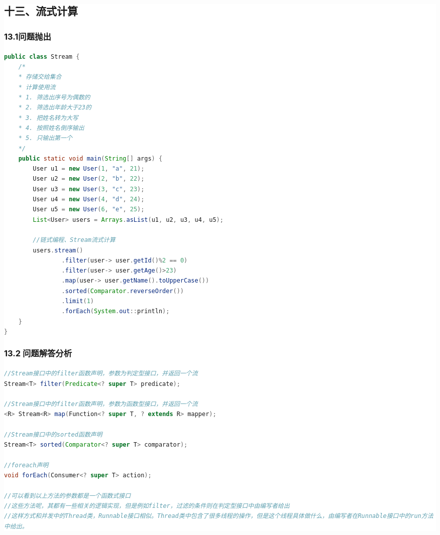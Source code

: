 

## 十三、流式计算

### 13.1问题抛出

```java
public class Stream {
    /*
    * 存储交给集合
    * 计算使用流
    * 1. 筛选出序号为偶数的
    * 2. 筛选出年龄大于23的
    * 3. 把姓名转为大写
    * 4. 按照姓名倒序输出
    * 5. 只输出第一个
    */
    public static void main(String[] args) {
        User u1 = new User(1, "a", 21);
        User u2 = new User(2, "b", 22);
        User u3 = new User(3, "c", 23);
        User u4 = new User(4, "d", 24);
        User u5 = new User(6, "e", 25);
        List<User> users = Arrays.asList(u1, u2, u3, u4, u5);

        //链式编程、Stream流式计算
        users.stream()
                .filter(user-> user.getId()%2 == 0)
                .filter(user-> user.getAge()>23)
                .map(user-> user.getName().toUpperCase())
                .sorted(Comparator.reverseOrder())
                .limit(1)
                .forEach(System.out::println);
    }
}
```

### 13.2 问题解答分析

```java
//Stream接口中的filter函数声明，参数为判定型接口，并返回一个流
Stream<T> filter(Predicate<? super T> predicate);

//Stream接口中的filter函数声明，参数为函数型接口，并返回一个流
<R> Stream<R> map(Function<? super T, ? extends R> mapper);

//Stream接口中的sorted函数声明
Stream<T> sorted(Comparator<? super T> comparator);

//foreach声明
void forEach(Consumer<? super T> action);

//可以看到以上方法的参数都是一个函数式接口
//这些方法呢，其都有一些相关的逻辑实现，但是例如filter，过滤的条件则在判定型接口中由编写者给出
//这样方式和并发中的Thread类，Runnable接口相似。Thread类中包含了很多线程的操作，但是这个线程具体做什么，由编写者在Runnable接口中的run方法中给出。
```
